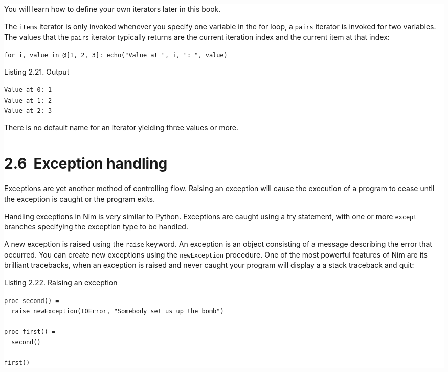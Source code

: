 

You will learn how to define your own iterators later in this book.


The `items` iterator is only invoked whenever you specify one variable in the for loop, a `pairs` iterator is invoked for two variables. The values that the `pairs` iterator typically returns are the current iteration index and the current item at that index:




```
for i, value in @[1, 2, 3]: echo("Value at ", i, ": ", value)
```




Listing 2.21. Output




```
Value at 0: 1
Value at 1: 2
Value at 2: 3
```



There is no default name for an iterator yielding three values or more.





2.6  Exception handling
=======================



Exceptions are yet another method of controlling flow. Raising an exception will cause the execution of a program to cease until the exception is caught or the program exits.


Handling exceptions in Nim is very similar to Python. Exceptions are caught using a try statement, with one or more `except` branches specifying the exception type to be handled.


A new exception is raised using the `raise` keyword. An exception is an object consisting of a message describing the error that occurred. You can create new exceptions using the `newException` procedure. One of the most powerful features of Nim are its brilliant tracebacks, when an exception is raised and never caught your program will display a a stack traceback and quit:




Listing 2.22. Raising an exception




```
proc second() =
  raise newException(IOError, "Somebody set us up the bomb")

proc first() =
  second()

first()
```
